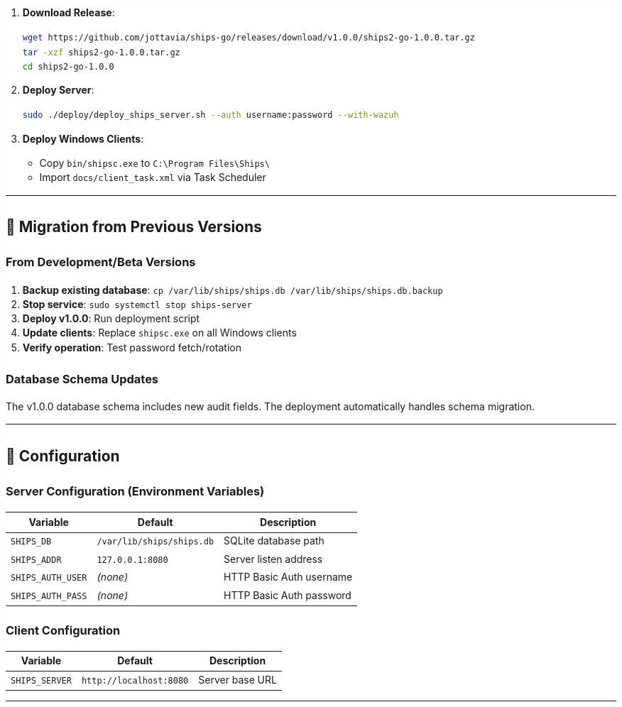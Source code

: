 1. **Download Release**:
   ```bash
   wget https://github.com/jottavia/ships-go/releases/download/v1.0.0/ships2-go-1.0.0.tar.gz
   tar -xzf ships2-go-1.0.0.tar.gz
   cd ships2-go-1.0.0
   ```

2. **Deploy Server**:
   ```bash
   sudo ./deploy/deploy_ships_server.sh --auth username:password --with-wazuh
   ```

3. **Deploy Windows Clients**:
   - Copy `bin/shipsc.exe` to `C:\Program Files\Ships\`
   - Import `docs/client_task.xml` via Task Scheduler

---

## 🔄 Migration from Previous Versions

### From Development/Beta Versions
1. **Backup existing database**: `cp /var/lib/ships/ships.db /var/lib/ships/ships.db.backup`
2. **Stop service**: `sudo systemctl stop ships-server`
3. **Deploy v1.0.0**: Run deployment script
4. **Update clients**: Replace `shipsc.exe` on all Windows clients
5. **Verify operation**: Test password fetch/rotation

### Database Schema Updates
The v1.0.0 database schema includes new audit fields. The deployment automatically handles schema migration.

---

## 🔧 Configuration

### Server Configuration (Environment Variables)

| Variable | Default | Description |
|----------|---------|-------------|
| `SHIPS_DB` | `/var/lib/ships/ships.db` | SQLite database path |
| `SHIPS_ADDR` | `127.0.0.1:8080` | Server listen address |
| `SHIPS_AUTH_USER` | _(none)_ | HTTP Basic Auth username |
| `SHIPS_AUTH_PASS` | _(none)_ | HTTP Basic Auth password |

### Client Configuration

| Variable | Default | Description |
|----------|---------|-------------|
| `SHIPS_SERVER` | `http://localhost:8080` | Server base URL |

---